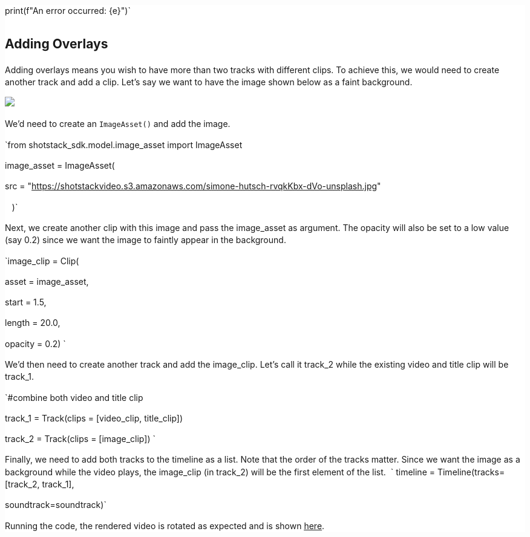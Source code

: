 print(f"An error occurred: {e}")`

  

## Adding Overlays

Adding overlays means you wish to have more than two tracks with different clips. To achieve this, we would need to create another track and add a clip. Let’s say we want to have the image shown below as a faint background. 

![](https://lh3.googleusercontent.com/jkyf3DDmFTRIQjLMlNESZ7_5yxZcaVUMMpbtWpqrcvVbHmrBKQK0_FG9VzrdGd1i39OWPc4HzsXinkh05bD8WFQJ4TxPO4krDNy9qmrTNYPGKeg2YAq6tuMVfCswdDs_fm-lEXMan90NNea15vbJFtNOFxlDvyNPvZjsDXEvWUAIQQBcjONYvGa7kw)

  

We’d need to create an `ImageAsset()` and add the image.

`from shotstack\_sdk.model.image\_asset import ImageAsset

image_asset = ImageAsset(

 src = "https://shotstackvideo.s3.amazonaws.com/simone-hutsch-rvqkKbx-dVo-unsplash.jpg"

   )`

  

Next, we create another clip with this image and pass the image_asset as argument. The opacity will also be set to a low value (say 0.2) since we want the image to faintly appear in the background.

`image_clip = Clip(

 asset = image_asset,

 start = 1.5,

 length = 20.0,

 opacity = 0.2)
`
  

We’d then need to create another track and add the image\_clip. Let’s call it track\_2 while the existing video and title clip will be track_1.

`#combine both video and title clip

track_1 = Track(clips = \[video\_clip, title\_clip\])

track_2 = Track(clips = \[image_clip\])
`
  

Finally, we need to add both tracks to the timeline as a list. Note that the order of the tracks matter. Since we want the image as a background while the video plays, the image\_clip (in track\_2) will be the first element of the list. 
`
timeline = Timeline(tracks=\[track\_2, track\_1\],

 soundtrack=soundtrack)`

  

Running the code, the rendered video is rotated as expected and is shown [<ins>here</ins>](https://cdn.shotstack.io/au/stage/kkmmg0oca0/563914fa-0cff-4f5a-91a5-e627abde4899.mp4?_ga=2.67894993.1979803603.1664818817-660097783.1663657741&_gl=1*1aqkvdo*_ga*NjYwMDk3NzgzLjE2NjM2NTc3NDE.*_ga_0KPVTRT370*MTY2NDk4NTg1OS4xNy4xLjE2NjQ5ODc5MTguMC4wLjA.).
